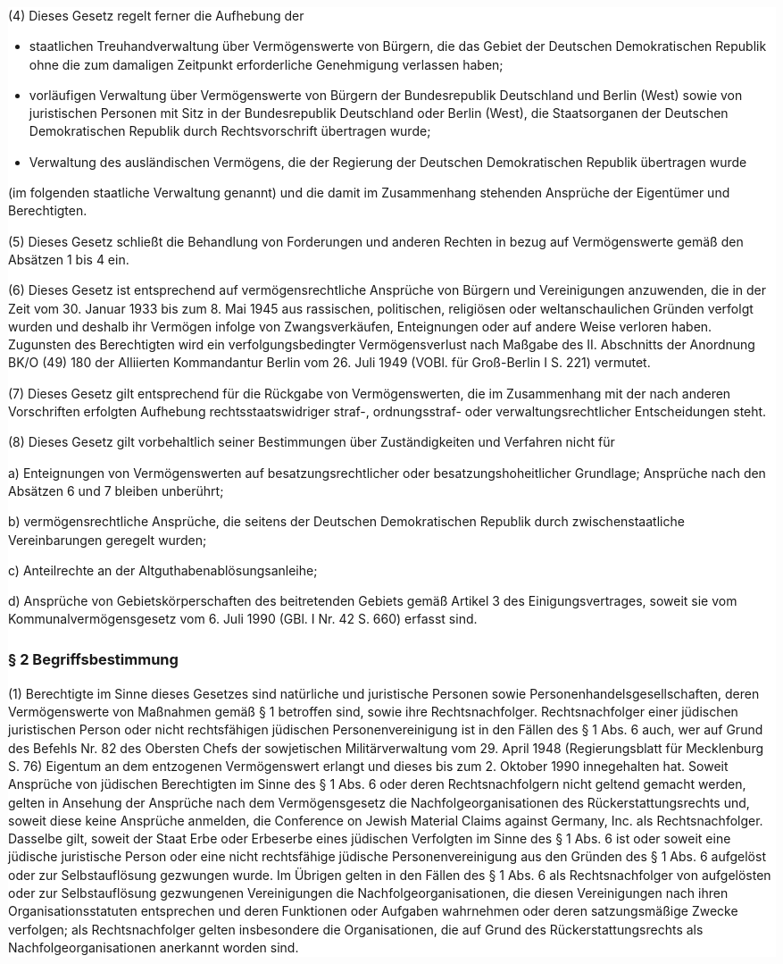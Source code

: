 (4) Dieses Gesetz regelt ferner die Aufhebung der

-   staatlichen Treuhandverwaltung über Vermögenswerte von Bürgern, die das Gebiet der Deutschen Demokratischen Republik ohne die zum damaligen Zeitpunkt erforderliche Genehmigung verlassen haben;


-   vorläufigen Verwaltung über Vermögenswerte von Bürgern der Bundesrepublik Deutschland und Berlin (West) sowie von juristischen Personen mit Sitz in der Bundesrepublik Deutschland oder Berlin (West), die Staatsorganen der Deutschen Demokratischen Republik durch Rechtsvorschrift übertragen wurde;


-   Verwaltung des ausländischen Vermögens, die der Regierung der Deutschen Demokratischen Republik übertragen wurde



(im folgenden staatliche Verwaltung genannt) und die damit im Zusammenhang stehenden Ansprüche der Eigentümer und Berechtigten.

(5) Dieses Gesetz schließt die Behandlung von Forderungen und anderen Rechten in bezug auf Vermögenswerte gemäß den Absätzen 1 bis 4 ein.

(6) Dieses Gesetz ist entsprechend auf vermögensrechtliche Ansprüche von Bürgern und Vereinigungen anzuwenden, die in der Zeit vom 30. Januar 1933 bis zum 8. Mai 1945 aus rassischen, politischen, religiösen oder weltanschaulichen Gründen verfolgt wurden und deshalb ihr Vermögen infolge von Zwangsverkäufen, Enteignungen oder auf andere Weise verloren haben. Zugunsten des Berechtigten wird ein verfolgungsbedingter Vermögensverlust nach Maßgabe des II. Abschnitts der Anordnung BK/O (49) 180 der Alliierten Kommandantur Berlin vom 26. Juli 1949 (VOBl. für Groß-Berlin I S. 221) vermutet.

(7) Dieses Gesetz gilt entsprechend für die Rückgabe von Vermögenswerten, die im Zusammenhang mit der nach anderen Vorschriften erfolgten Aufhebung rechtsstaatswidriger straf-, ordnungsstraf- oder verwaltungsrechtlicher Entscheidungen steht.

(8) Dieses Gesetz gilt vorbehaltlich seiner Bestimmungen über Zuständigkeiten und Verfahren nicht für

a)  Enteignungen von Vermögenswerten auf besatzungsrechtlicher oder besatzungshoheitlicher Grundlage; Ansprüche nach den Absätzen 6 und 7 bleiben unberührt;


b)  vermögensrechtliche Ansprüche, die seitens der Deutschen Demokratischen Republik durch zwischenstaatliche Vereinbarungen geregelt wurden;


c)  Anteilrechte an der Altguthabenablösungsanleihe;


d)  Ansprüche von Gebietskörperschaften des beitretenden Gebiets gemäß Artikel 3 des Einigungsvertrages, soweit sie vom Kommunalvermögensgesetz vom 6. Juli 1990 (GBl. I Nr. 42 S. 660) erfasst sind.





### § 2 Begriffsbestimmung

(1) Berechtigte im Sinne dieses Gesetzes sind natürliche und juristische Personen sowie Personenhandelsgesellschaften, deren Vermögenswerte von Maßnahmen gemäß § 1 betroffen sind, sowie ihre Rechtsnachfolger. Rechtsnachfolger einer jüdischen juristischen Person oder nicht rechtsfähigen jüdischen Personenvereinigung ist in den Fällen des § 1 Abs. 6 auch, wer auf Grund des Befehls Nr. 82 des Obersten Chefs der sowjetischen Militärverwaltung vom 29. April 1948 (Regierungsblatt für Mecklenburg S. 76) Eigentum an dem entzogenen Vermögenswert erlangt und dieses bis zum 2. Oktober 1990 innegehalten hat. Soweit Ansprüche von jüdischen Berechtigten im Sinne des § 1 Abs. 6 oder deren Rechtsnachfolgern nicht geltend gemacht werden, gelten in Ansehung der Ansprüche nach dem Vermögensgesetz die Nachfolgeorganisationen des Rückerstattungsrechts und, soweit diese keine Ansprüche anmelden, die Conference on Jewish Material Claims against Germany, Inc. als Rechtsnachfolger. Dasselbe gilt, soweit der Staat Erbe oder Erbeserbe eines jüdischen Verfolgten im Sinne des § 1 Abs. 6 ist oder soweit eine jüdische juristische Person oder eine nicht rechtsfähige jüdische Personenvereinigung aus den Gründen des § 1 Abs. 6 aufgelöst oder zur Selbstauflösung gezwungen wurde. Im Übrigen gelten in den Fällen des § 1 Abs. 6 als Rechtsnachfolger von aufgelösten oder zur Selbstauflösung gezwungenen Vereinigungen die Nachfolgeorganisationen, die diesen Vereinigungen nach ihren Organisationsstatuten entsprechen und deren Funktionen oder Aufgaben wahrnehmen oder deren satzungsmäßige Zwecke verfolgen; als Rechtsnachfolger gelten insbesondere die Organisationen, die auf Grund des Rückerstattungsrechts als Nachfolgeorganisationen anerkannt worden sind.
